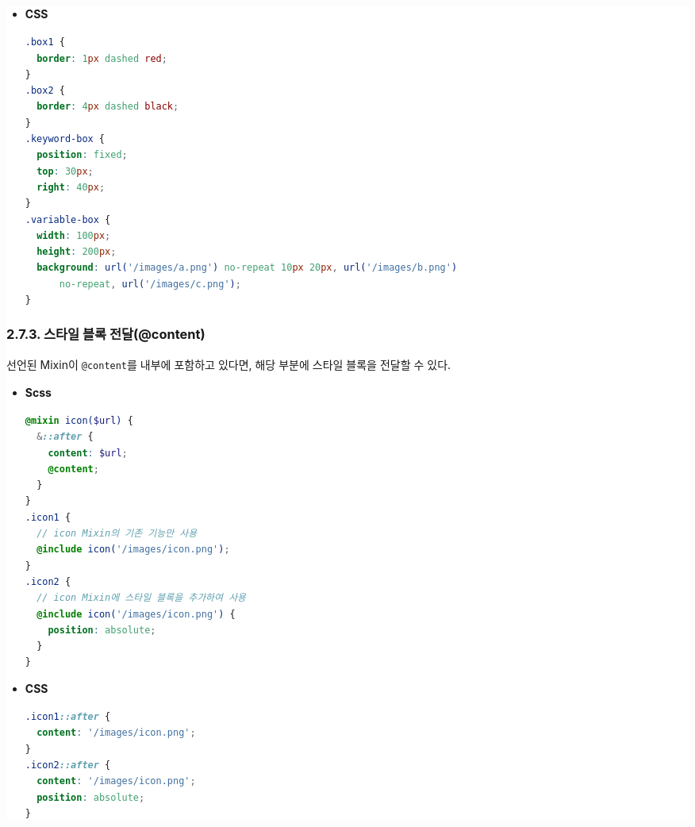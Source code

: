 - **CSS**

  ```scss
  .box1 {
    border: 1px dashed red;
  }
  .box2 {
    border: 4px dashed black;
  }
  .keyword-box {
    position: fixed;
    top: 30px;
    right: 40px;
  }
  .variable-box {
    width: 100px;
    height: 200px;
    background: url('/images/a.png') no-repeat 10px 20px, url('/images/b.png')
        no-repeat, url('/images/c.png');
  }
  ```

### 2.7.3. 스타일 블록 전달(@content)

선언된 Mixin이 `@content`를 내부에 포함하고 있다면, 해당 부분에 스타일 블록을 전달할 수 있다.

- **Scss**

  ```scss
  @mixin icon($url) {
    &::after {
      content: $url;
      @content;
    }
  }
  .icon1 {
    // icon Mixin의 기존 기능만 사용
    @include icon('/images/icon.png');
  }
  .icon2 {
    // icon Mixin에 스타일 블록을 추가하여 사용
    @include icon('/images/icon.png') {
      position: absolute;
    }
  }
  ```

- **CSS**

  ```css
  .icon1::after {
    content: '/images/icon.png';
  }
  .icon2::after {
    content: '/images/icon.png';
    position: absolute;
  }
  ```
